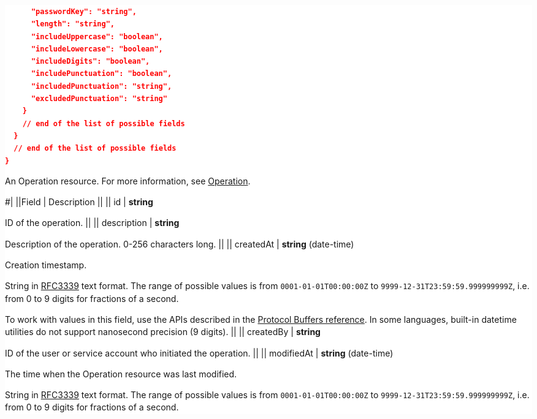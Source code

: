 ```json
      "passwordKey": "string",
      "length": "string",
      "includeUppercase": "boolean",
      "includeLowercase": "boolean",
      "includeDigits": "boolean",
      "includePunctuation": "boolean",
      "includedPunctuation": "string",
      "excludedPunctuation": "string"
    }
    // end of the list of possible fields
  }
  // end of the list of possible fields
}
```

An Operation resource. For more information, see [Operation](/docs/api-design-guide/concepts/operation).

#|
||Field | Description ||
|| id | **string**

ID of the operation. ||
|| description | **string**

Description of the operation. 0-256 characters long. ||
|| createdAt | **string** (date-time)

Creation timestamp.

String in [RFC3339](https://www.ietf.org/rfc/rfc3339.txt) text format. The range of possible values is from
`0001-01-01T00:00:00Z` to `9999-12-31T23:59:59.999999999Z`, i.e. from 0 to 9 digits for fractions of a second.

To work with values in this field, use the APIs described in the
[Protocol Buffers reference](https://developers.google.com/protocol-buffers/docs/reference/overview).
In some languages, built-in datetime utilities do not support nanosecond precision (9 digits). ||
|| createdBy | **string**

ID of the user or service account who initiated the operation. ||
|| modifiedAt | **string** (date-time)

The time when the Operation resource was last modified.

String in [RFC3339](https://www.ietf.org/rfc/rfc3339.txt) text format. The range of possible values is from
`0001-01-01T00:00:00Z` to `9999-12-31T23:59:59.999999999Z`, i.e. from 0 to 9 digits for fractions of a second.
